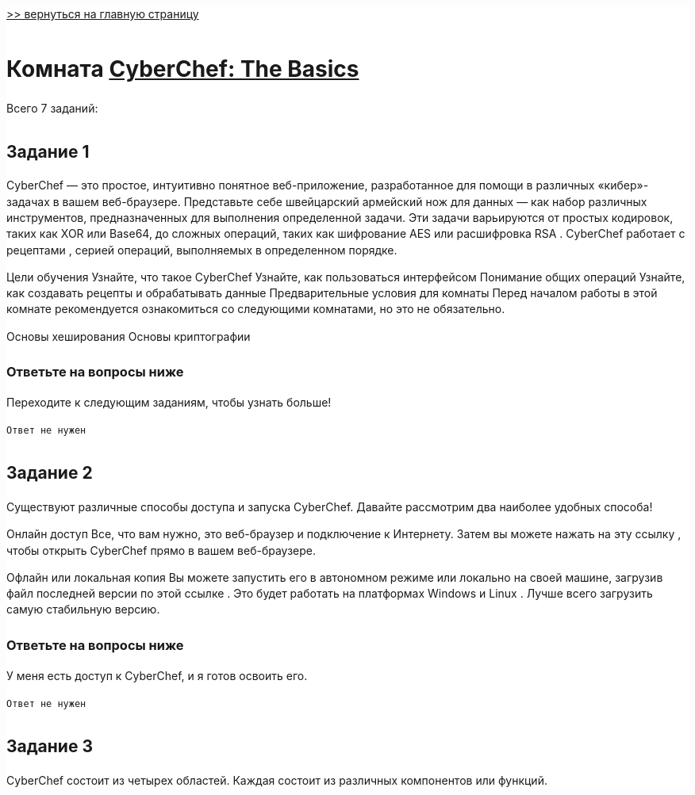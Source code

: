 [>> вернуться на главную страницу](https://github.com/BEPb/tryhackme/blob/master/README.md)

# Комната [CyberChef: The Basics]() 

Всего 7 заданий:
## Задание 1
CyberChef — это простое, интуитивно понятное веб-приложение, разработанное для помощи в различных «кибер»-задачах в вашем веб-браузере. Представьте себе швейцарский армейский нож для данных — как набор различных инструментов, предназначенных для выполнения определенной задачи. Эти задачи варьируются от простых кодировок, таких как XOR или Base64, до сложных операций, таких как шифрование AES или расшифровка RSA . CyberChef работает с рецептами , серией операций, выполняемых в определенном порядке.

Цели обучения
Узнайте, что такое CyberChef
Узнайте, как пользоваться интерфейсом
Понимание общих операций
Узнайте, как создавать рецепты и обрабатывать данные
Предварительные условия для комнаты
Перед началом работы в этой комнате рекомендуется ознакомиться со следующими комнатами, но это не обязательно.

Основы хеширования
Основы криптографии
### Ответьте на вопросы ниже
Переходите к следующим заданиям, чтобы узнать больше!
```commandline
Ответ не нужен
```

## Задание 2
Существуют различные способы доступа и запуска CyberChef. Давайте рассмотрим два наиболее удобных способа!

Онлайн доступ
Все, что вам нужно, это веб-браузер и подключение к Интернету. Затем вы можете нажать на эту  ссылку , чтобы открыть CyberChef прямо в вашем веб-браузере.

Офлайн или локальная копия
Вы можете запустить его в автономном режиме или локально на своей машине, загрузив файл последней версии по этой ссылке . Это будет работать на платформах Windows и Linux . Лучше всего загрузить самую стабильную версию.

### Ответьте на вопросы ниже
У меня есть доступ к CyberChef, и я готов освоить его.
```commandline
Ответ не нужен
```

## Задание 3
CyberChef состоит из четырех областей. Каждая состоит из различных компонентов или функций.
